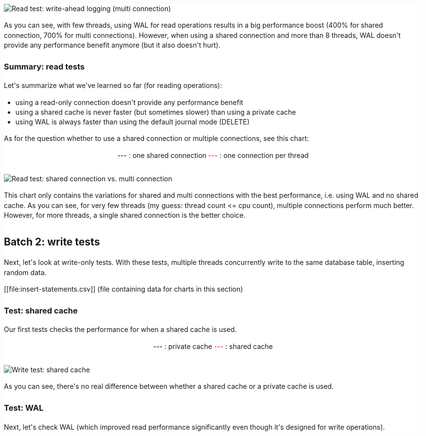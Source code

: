 ![Read test: write-ahead logging (multi connection)](select-mul-con-wal.png)

As you can see, with few threads, using WAL for read operations results in a big performance boost (400% for shared connection, 700% for multi connections). However, when using a shared connection and more than 8 threads, WAL doesn't provide any performance benefit anymore (but it also doesn't hurt).

### Summary: read tests

Let's summarize what we've learned so far (for reading operations):

* using a read-only connection doesn't provide any performance benefit
* using a shared cache is never faster (but sometimes slower) than using a private cache
* using WAL is always faster than using the default journal mode (DELETE)

As for the question whether to use a shared connection or multiple connections, see this chart:

<div style="text-align:center;padding-bottom:1em">
<span style="color:black">---</span> : one shared connection
<span style="color:red">---</span> : one connection per thread
</div>

![Read test: shared connection vs. multi connection](select-result.png)

This chart only contains the variations for shared and multi connections with the best performance, i.e. using WAL and no shared cache. As you can see, for very few threads (my guess: thread count <= cpu count), multiple connections perform much better. However, for more threads, a single shared connection is the better choice.

## Batch 2: write tests

Next, let's look at write-only tests. With these tests, multiple threads concurrently write to the same database table, inserting random data.

[[file:insert-statements.csv]] (file containing data for charts in this section)

### Test: shared cache

Our first tests checks the performance for when a shared cache is used.

<div style="text-align:center;padding-bottom:1em">
<span style="color:black">---</span> : private cache
<span style="color:red">---</span> : shared cache
</div>

![Write test: shared cache](insert-sh-cache.png)

As you can see, there's no real difference between whether a shared cache or a private cache is used.

### Test: WAL

Next, let's check WAL (which improved read performance significantly even though it's designed for write operations).
